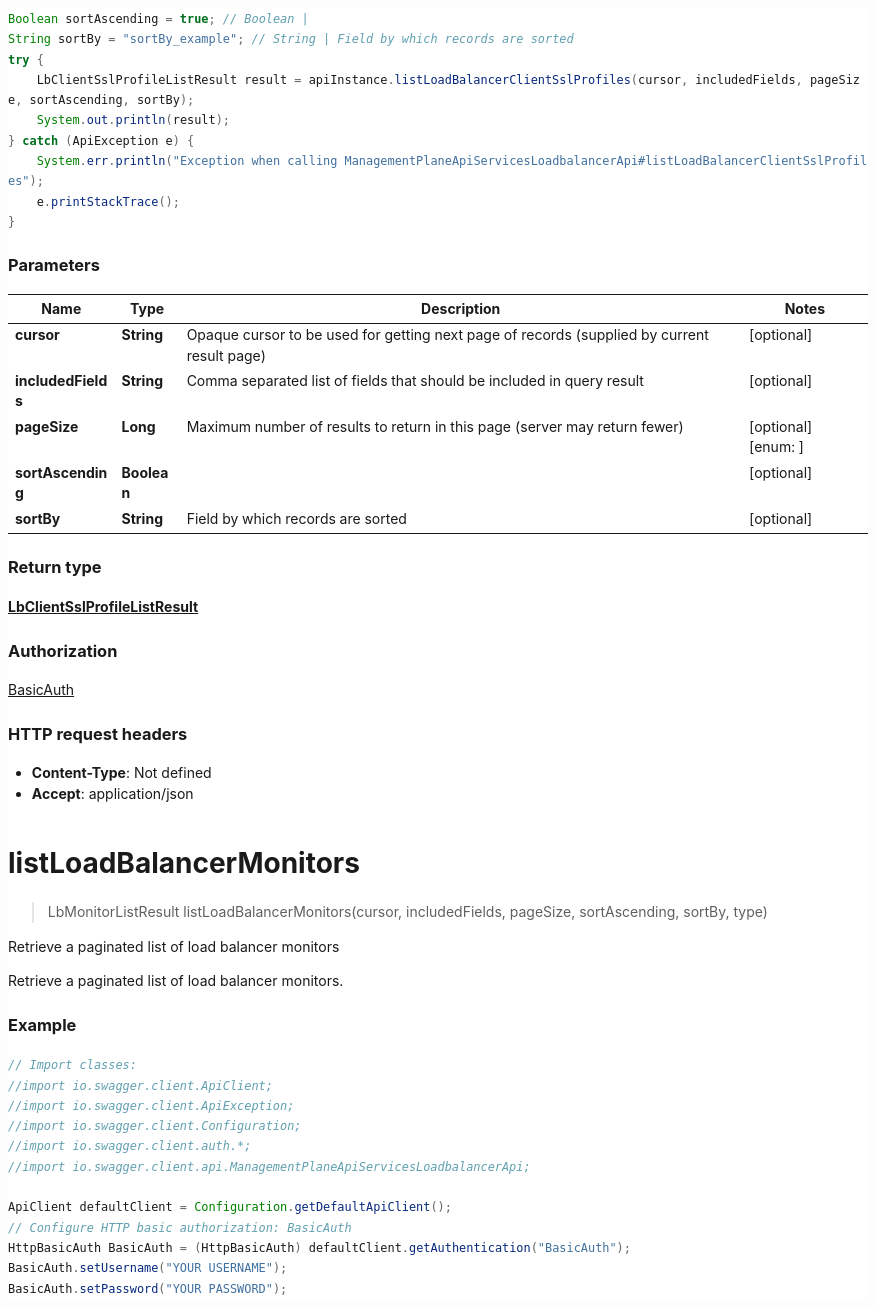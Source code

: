 ```java
Boolean sortAscending = true; // Boolean | 
String sortBy = "sortBy_example"; // String | Field by which records are sorted
try {
    LbClientSslProfileListResult result = apiInstance.listLoadBalancerClientSslProfiles(cursor, includedFields, pageSize, sortAscending, sortBy);
    System.out.println(result);
} catch (ApiException e) {
    System.err.println("Exception when calling ManagementPlaneApiServicesLoadbalancerApi#listLoadBalancerClientSslProfiles");
    e.printStackTrace();
}
```

### Parameters

Name | Type | Description  | Notes
------------- | ------------- | ------------- | -------------
 **cursor** | **String**| Opaque cursor to be used for getting next page of records (supplied by current result page) | [optional]
 **includedFields** | **String**| Comma separated list of fields that should be included in query result | [optional]
 **pageSize** | **Long**| Maximum number of results to return in this page (server may return fewer) | [optional] [enum: ]
 **sortAscending** | **Boolean**|  | [optional]
 **sortBy** | **String**| Field by which records are sorted | [optional]

### Return type

[**LbClientSslProfileListResult**](LbClientSslProfileListResult.md)

### Authorization

[BasicAuth](../README.md#BasicAuth)

### HTTP request headers

 - **Content-Type**: Not defined
 - **Accept**: application/json

<a name="listLoadBalancerMonitors"></a>
# **listLoadBalancerMonitors**
> LbMonitorListResult listLoadBalancerMonitors(cursor, includedFields, pageSize, sortAscending, sortBy, type)

Retrieve a paginated list of load balancer monitors

Retrieve a paginated list of load balancer monitors. 

### Example
```java
// Import classes:
//import io.swagger.client.ApiClient;
//import io.swagger.client.ApiException;
//import io.swagger.client.Configuration;
//import io.swagger.client.auth.*;
//import io.swagger.client.api.ManagementPlaneApiServicesLoadbalancerApi;

ApiClient defaultClient = Configuration.getDefaultApiClient();
// Configure HTTP basic authorization: BasicAuth
HttpBasicAuth BasicAuth = (HttpBasicAuth) defaultClient.getAuthentication("BasicAuth");
BasicAuth.setUsername("YOUR USERNAME");
BasicAuth.setPassword("YOUR PASSWORD");

```